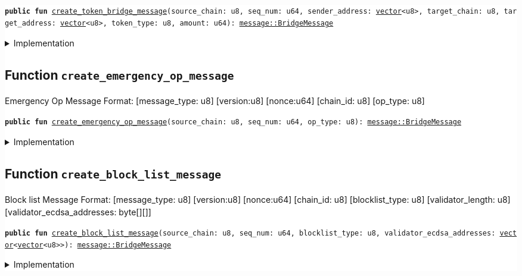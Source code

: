 
<pre><code><b>public</b> <b>fun</b> <a href="message.md#0xb_message_create_token_bridge_message">create_token_bridge_message</a>(source_chain: u8, seq_num: u64, sender_address: <a href="dependencies/move-stdlib/vector.md#0x1_vector">vector</a>&lt;u8&gt;, target_chain: u8, target_address: <a href="dependencies/move-stdlib/vector.md#0x1_vector">vector</a>&lt;u8&gt;, token_type: u8, amount: u64): <a href="message.md#0xb_message_BridgeMessage">message::BridgeMessage</a>
</code></pre>



<details><summary>Implementation</summary></details>

<a name="0xb_message_create_emergency_op_message"></a>

## Function `create_emergency_op_message`

Emergency Op Message Format:
[message_type: u8]
[version:u8]
[nonce:u64]
[chain_id: u8]
[op_type: u8]


<pre><code><b>public</b> <b>fun</b> <a href="message.md#0xb_message_create_emergency_op_message">create_emergency_op_message</a>(source_chain: u8, seq_num: u64, op_type: u8): <a href="message.md#0xb_message_BridgeMessage">message::BridgeMessage</a>
</code></pre>



<details><summary>Implementation</summary></details>

<a name="0xb_message_create_block_list_message"></a>

## Function `create_block_list_message`

Block list Message Format:
[message_type: u8]
[version:u8]
[nonce:u64]
[chain_id: u8]
[blocklist_type: u8]
[validator_length: u8]
[validator_ecdsa_addresses: byte[][]]


<pre><code><b>public</b> <b>fun</b> <a href="message.md#0xb_message_create_block_list_message">create_block_list_message</a>(source_chain: u8, seq_num: u64, blocklist_type: u8, validator_ecdsa_addresses: <a href="dependencies/move-stdlib/vector.md#0x1_vector">vector</a>&lt;<a href="dependencies/move-stdlib/vector.md#0x1_vector">vector</a>&lt;u8&gt;&gt;): <a href="message.md#0xb_message_BridgeMessage">message::BridgeMessage</a>
</code></pre>



<details><summary>Implementation</summary></details>
